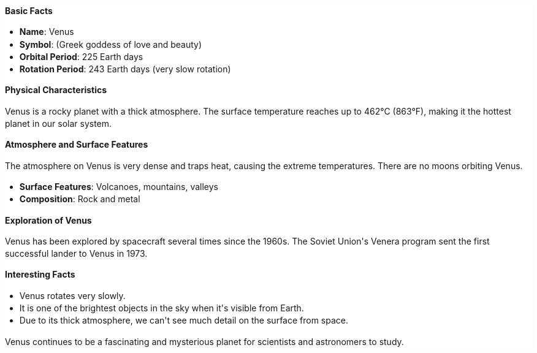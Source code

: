 **Basic Facts**

* **Name**: Venus
* **Symbol**: (Greek goddess of love and beauty)
* **Orbital Period**: 225 Earth days
* **Rotation Period**: 243 Earth days (very slow rotation)

**Physical Characteristics**

Venus is a rocky planet with a thick atmosphere. The surface temperature reaches up to 462°C (863°F), making it the hottest planet in our solar system.

**Atmosphere and Surface Features**

The atmosphere on Venus is very dense and traps heat, causing the extreme temperatures. There are no moons orbiting Venus.

* **Surface Features**: Volcanoes, mountains, valleys
* **Composition**: Rock and metal

**Exploration of Venus**

Venus has been explored by spacecraft several times since the 1960s. The Soviet Union's Venera program sent the first successful lander to Venus in 1973.

**Interesting Facts**

* Venus rotates very slowly.
* It is one of the brightest objects in the sky when it's visible from Earth.
* Due to its thick atmosphere, we can't see much detail on the surface from space.

Venus continues to be a fascinating and mysterious planet for scientists and astronomers to study.
<end>

